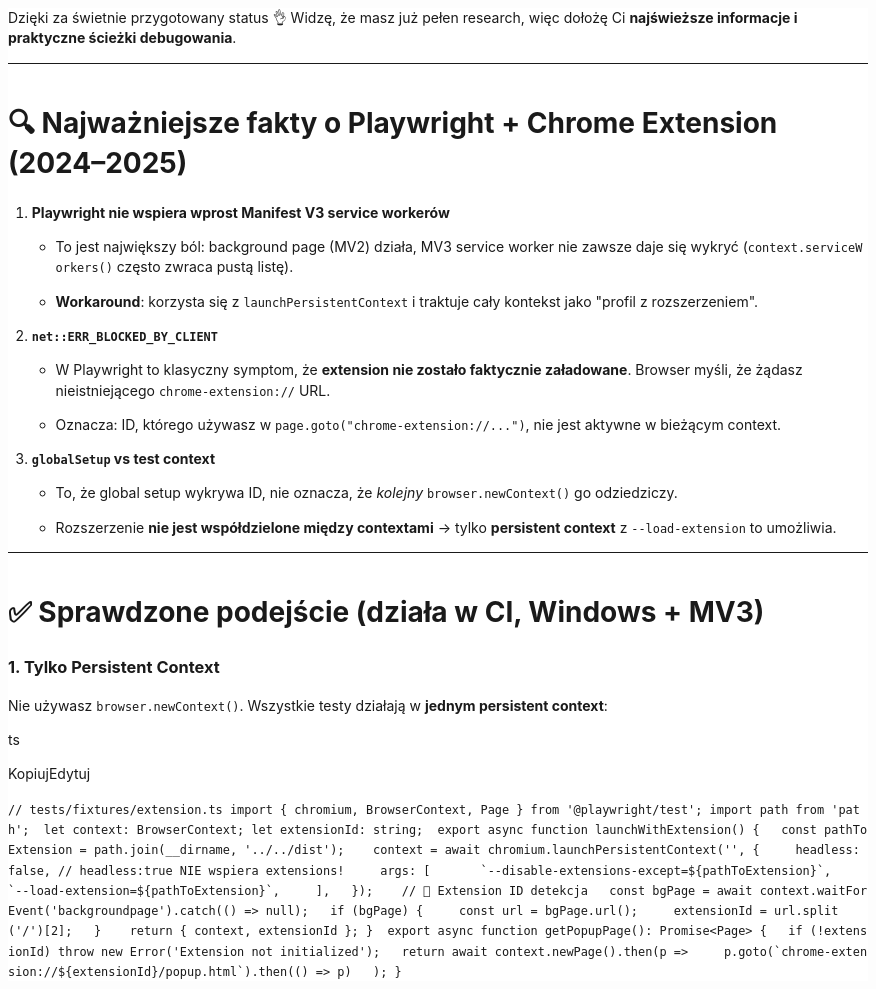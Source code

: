 Dzięki za świetnie przygotowany status 👌 Widzę, że masz już pełen research, więc dołożę Ci **najświeższe informacje i praktyczne ścieżki debugowania**.

* * *

# 🔍 Najważniejsze fakty o Playwright + Chrome Extension (2024–2025)

1.  **Playwright nie wspiera wprost Manifest V3 service workerów**
    
    -   To jest największy ból: background page (MV2) działa, MV3 service worker nie zawsze daje się wykryć (`context.serviceWorkers()` często zwraca pustą listę).
        
    -   **Workaround**: korzysta się z `launchPersistentContext` i traktuje cały kontekst jako "profil z rozszerzeniem".
        
2.  **`net::ERR_BLOCKED_BY_CLIENT`**
    
    -   W Playwright to klasyczny symptom, że **extension nie zostało faktycznie załadowane**. Browser myśli, że żądasz nieistniejącego `chrome-extension://` URL.
        
    -   Oznacza: ID, którego używasz w `page.goto("chrome-extension://...")`, nie jest aktywne w bieżącym context.
        
3.  **`globalSetup` vs test context**
    
    -   To, że global setup wykrywa ID, nie oznacza, że _kolejny_ `browser.newContext()` go odziedziczy.
        
    -   Rozszerzenie **nie jest współdzielone między contextami** → tylko **persistent context** z `--load-extension` to umożliwia.
        

* * *

# ✅ Sprawdzone podejście (działa w CI, Windows + MV3)

### 1\. Tylko **Persistent Context**

Nie używasz `browser.newContext()`. Wszystkie testy działają w **jednym persistent context**:

ts

KopiujEdytuj

``// tests/fixtures/extension.ts import { chromium, BrowserContext, Page } from '@playwright/test'; import path from 'path';  let context: BrowserContext; let extensionId: string;  export async function launchWithExtension() {   const pathToExtension = path.join(__dirname, '../../dist');    context = await chromium.launchPersistentContext('', {     headless: false, // headless:true NIE wspiera extensions!     args: [       `--disable-extensions-except=${pathToExtension}`,       `--load-extension=${pathToExtension}`,     ],   });    // 🔑 Extension ID detekcja   const bgPage = await context.waitForEvent('backgroundpage').catch(() => null);   if (bgPage) {     const url = bgPage.url();     extensionId = url.split('/')[2];   }    return { context, extensionId }; }  export async function getPopupPage(): Promise<Page> {   if (!extensionId) throw new Error('Extension not initialized');   return await context.newPage().then(p =>     p.goto(`chrome-extension://${extensionId}/popup.html`).then(() => p)   ); }``
